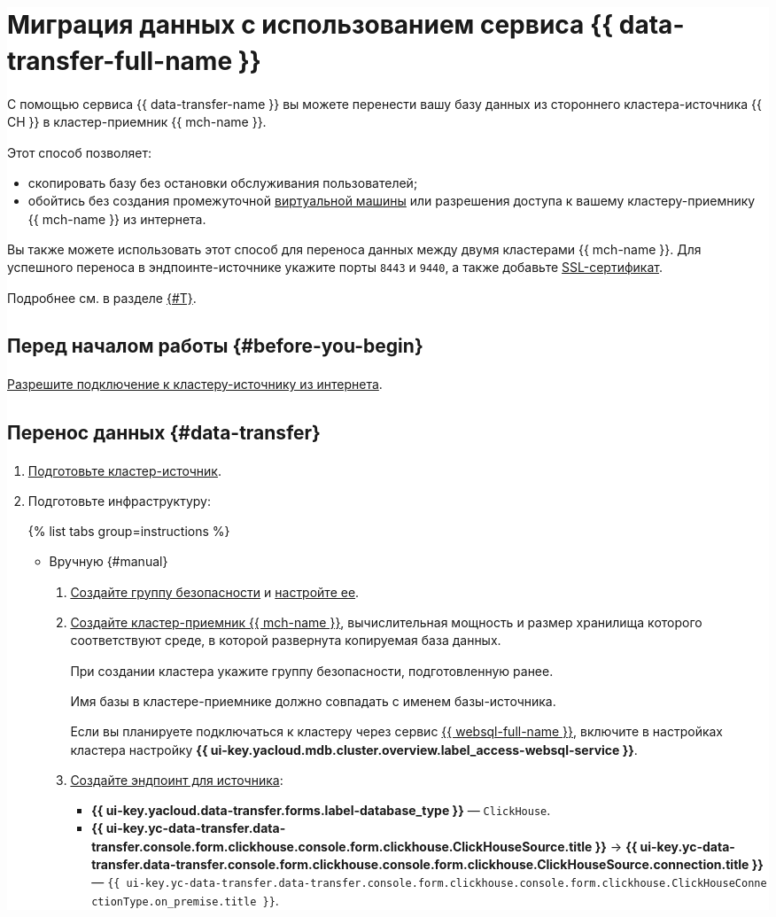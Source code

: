 # Миграция данных с использованием сервиса {{ data-transfer-full-name }}

С помощью сервиса {{ data-transfer-name }} вы можете перенести вашу базу данных из стороннего кластера-источника {{ CH }} в кластер-приемник {{ mch-name }}.

Этот способ позволяет:

* скопировать базу без остановки обслуживания пользователей;
* обойтись без создания промежуточной [виртуальной машины](../../../glossary/vm.md) или разрешения доступа к вашему кластеру-приемнику {{ mch-name }} из интернета.

Вы также можете использовать этот способ для переноса данных между двумя кластерами {{ mch-name }}. Для успешного переноса в эндпоинте-источнике укажите порты `8443` и `9440`, а также добавьте [SSL-сертификат](../../../managed-clickhouse/operations/connect/index.md#get-ssl-cert).

Подробнее см. в разделе [{#T}](../../../data-transfer/concepts/use-cases.md).


## Перед началом работы {#before-you-begin}

[Разрешите подключение к кластеру-источнику из интернета](../../../data-transfer/concepts/network.md#source-external).


## Перенос данных {#data-transfer}

1. [Подготовьте кластер-источник](../../../data-transfer/operations/prepare.md#source-ch).
1. Подготовьте инфраструктуру:

    {% list tabs group=instructions %}

    - Вручную {#manual}

        1. [Создайте группу безопасности](../../../vpc/operations/security-group-create.md) и [настройте ее](../../../managed-clickhouse/operations/connect/index.md#configuring-security-groups).

        1. [Создайте кластер-приемник {{ mch-name }}](../../../managed-clickhouse/operations/cluster-create.md), вычислительная мощность и размер хранилища которого соответствуют среде, в которой развернута копируемая база данных.

            При создании кластера укажите группу безопасности, подготовленную ранее.

            Имя базы в кластере-приемнике должно совпадать с именем базы-источника.

            Если вы планируете подключаться к кластеру через сервис [{{ websql-full-name }}](../../../websql/concepts/index.md), включите в настройках кластера настройку **{{ ui-key.yacloud.mdb.cluster.overview.label_access-websql-service }}**.

        1. [Создайте эндпоинт для источника](../../../data-transfer/operations/endpoint/index.md#create):

            * **{{ ui-key.yacloud.data-transfer.forms.label-database_type }}** — `ClickHouse`.
            * **{{ ui-key.yc-data-transfer.data-transfer.console.form.clickhouse.console.form.clickhouse.ClickHouseSource.title }}** → **{{ ui-key.yc-data-transfer.data-transfer.console.form.clickhouse.console.form.clickhouse.ClickHouseSource.connection.title }}** — `{{ ui-key.yc-data-transfer.data-transfer.console.form.clickhouse.console.form.clickhouse.ClickHouseConnectionType.on_premise.title }}`.
